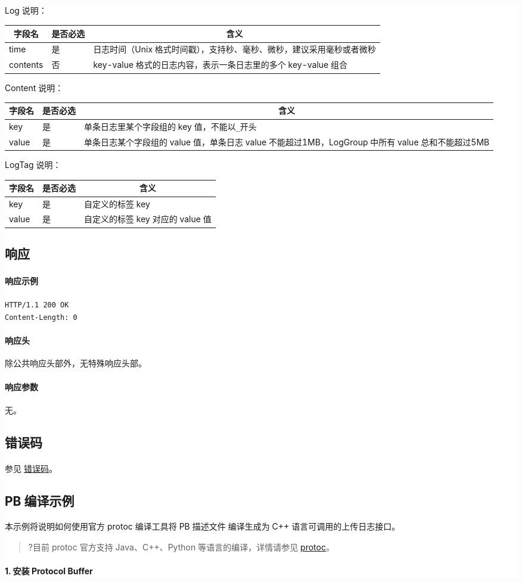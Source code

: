 Log 说明：

| 字段名   | 是否必选 | 含义                                                         |
| -------- | -------- | ------------------------------------------------------------ |
| time     | 是       | 日志时间（Unix 格式时间戳），支持秒、毫秒、微秒，建议采用毫秒或者微秒 |
| contents | 否       | key-value 格式的日志内容，表示一条日志里的多个 key-value 组合 |

Content 说明：

| 字段名 | 是否必选 | 含义                                                         |
| ------ | -------- | ------------------------------------------------------------ |
| key    | 是       | 单条日志里某个字段组的 key 值，不能以`_`开头                 |
| value  | 是       | 单条日志某个字段组的 value 值，单条日志 value 不能超过1MB，LogGroup 中所有 value 总和不能超过5MB |

LogTag 说明：

| 字段名 | 是否必选 | 含义                         |
| ------ | -------- | ---------------------------- |
| key    | 是       | 自定义的标签 key              |
| value  | 是       | 自定义的标签 key 对应的 value 值 |

## 响应

#### 响应示例

```shell
HTTP/1.1 200 OK
Content-Length: 0
```

#### 响应头

除公共响应头部外，无特殊响应头部。

#### 响应参数

无。

## 错误码

参见 [错误码](https://cloud.tencent.com/document/product/614/12402)。

## PB 编译示例

本示例将说明如何使用官方 protoc 编译工具将 PB 描述文件 编译生成为 C++ 语言可调用的上传日志接口。

> ?目前 protoc 官方支持 Java、C++、Python 等语言的编译，详情请参见 [protoc](https://github.com/protocolbuffers/protobuf)。

#### 1. 安装 Protocol Buffer
